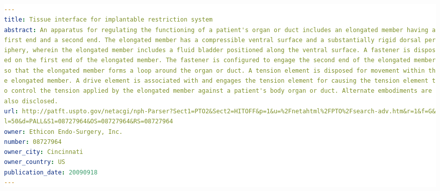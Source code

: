 ```yaml
---
title: Tissue interface for implantable restriction system
abstract: An apparatus for regulating the functioning of a patient's organ or duct includes an elongated member having a first end and a second end. The elongated member has a compressible ventral surface and a substantially rigid dorsal periphery, wherein the elongated member includes a fluid bladder positioned along the ventral surface. A fastener is disposed on the first end of the elongated member. The fastener is configured to engage the second end of the elongated member so that the elongated member forms a loop around the organ or duct. A tension element is disposed for movement within the elongated member. A drive element is associated with and engages the tension element for causing the tension element to control the tension applied by the elongated member against a patient's body organ or duct. Alternate embodiments are also disclosed.
url: http://patft.uspto.gov/netacgi/nph-Parser?Sect1=PTO2&Sect2=HITOFF&p=1&u=%2Fnetahtml%2FPTO%2Fsearch-adv.htm&r=1&f=G&l=50&d=PALL&S1=08727964&OS=08727964&RS=08727964
owner: Ethicon Endo-Surgery, Inc.
number: 08727964
owner_city: Cincinnati
owner_country: US
publication_date: 20090918
---
```

